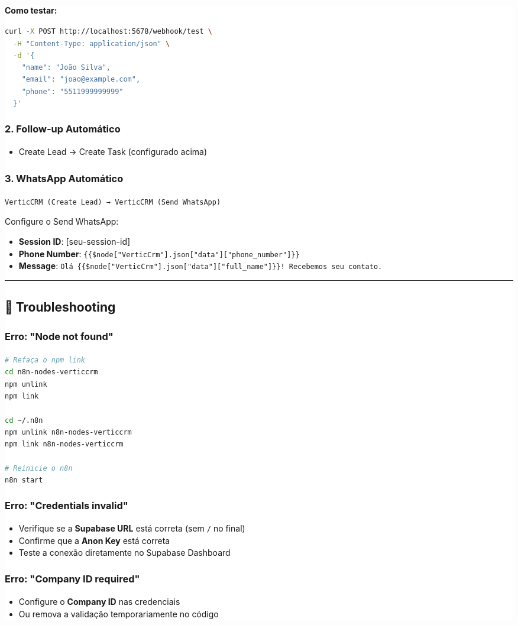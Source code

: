 **Como testar:**
```bash
curl -X POST http://localhost:5678/webhook/test \
  -H "Content-Type: application/json" \
  -d '{
    "name": "João Silva",
    "email": "joao@example.com",
    "phone": "5511999999999"
  }'
```

### 2. Follow-up Automático
- Create Lead → Create Task (configurado acima)

### 3. WhatsApp Automático
```
VerticCRM (Create Lead) → VerticCRM (Send WhatsApp)
```

Configure o Send WhatsApp:
- **Session ID**: [seu-session-id]
- **Phone Number**: `{{$node["VerticCrm"].json["data"]["phone_number"]}}`
- **Message**: `Olá {{$node["VerticCrm"].json["data"]["full_name"]}}! Recebemos seu contato.`

---

## 🐛 Troubleshooting

### Erro: "Node not found"
```bash
# Refaça o npm link
cd n8n-nodes-verticcrm
npm unlink
npm link

cd ~/.n8n
npm unlink n8n-nodes-verticcrm
npm link n8n-nodes-verticcrm

# Reinicie o n8n
n8n start
```

### Erro: "Credentials invalid"
- Verifique se a **Supabase URL** está correta (sem `/` no final)
- Confirme que a **Anon Key** está correta
- Teste a conexão diretamente no Supabase Dashboard

### Erro: "Company ID required"
- Configure o **Company ID** nas credenciais
- Ou remova a validação temporariamente no código
